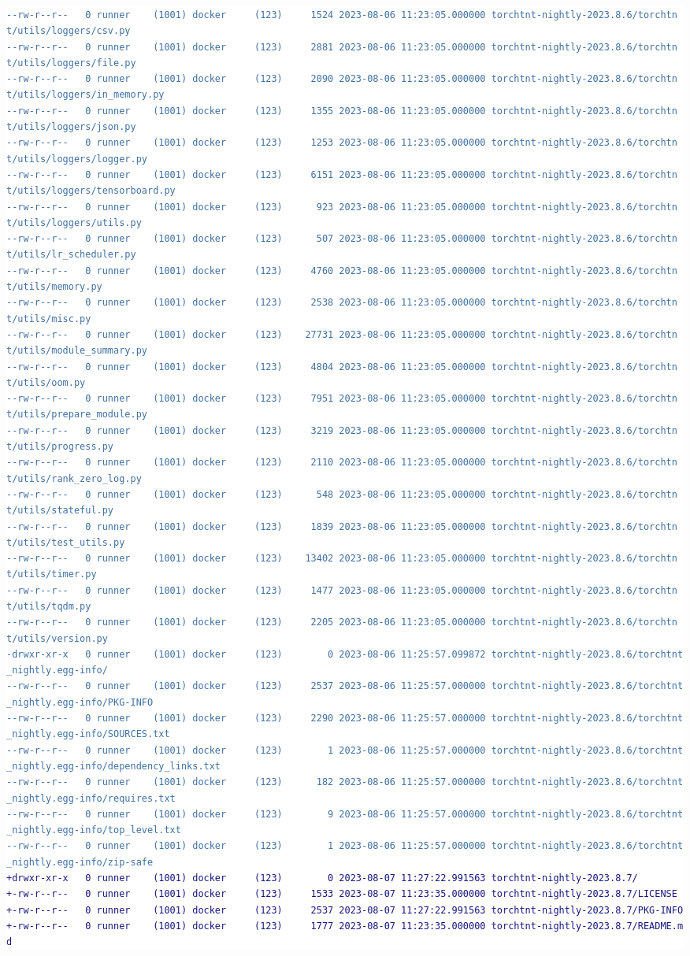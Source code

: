 ```diff
--rw-r--r--   0 runner    (1001) docker     (123)     1524 2023-08-06 11:23:05.000000 torchtnt-nightly-2023.8.6/torchtnt/utils/loggers/csv.py
--rw-r--r--   0 runner    (1001) docker     (123)     2881 2023-08-06 11:23:05.000000 torchtnt-nightly-2023.8.6/torchtnt/utils/loggers/file.py
--rw-r--r--   0 runner    (1001) docker     (123)     2090 2023-08-06 11:23:05.000000 torchtnt-nightly-2023.8.6/torchtnt/utils/loggers/in_memory.py
--rw-r--r--   0 runner    (1001) docker     (123)     1355 2023-08-06 11:23:05.000000 torchtnt-nightly-2023.8.6/torchtnt/utils/loggers/json.py
--rw-r--r--   0 runner    (1001) docker     (123)     1253 2023-08-06 11:23:05.000000 torchtnt-nightly-2023.8.6/torchtnt/utils/loggers/logger.py
--rw-r--r--   0 runner    (1001) docker     (123)     6151 2023-08-06 11:23:05.000000 torchtnt-nightly-2023.8.6/torchtnt/utils/loggers/tensorboard.py
--rw-r--r--   0 runner    (1001) docker     (123)      923 2023-08-06 11:23:05.000000 torchtnt-nightly-2023.8.6/torchtnt/utils/loggers/utils.py
--rw-r--r--   0 runner    (1001) docker     (123)      507 2023-08-06 11:23:05.000000 torchtnt-nightly-2023.8.6/torchtnt/utils/lr_scheduler.py
--rw-r--r--   0 runner    (1001) docker     (123)     4760 2023-08-06 11:23:05.000000 torchtnt-nightly-2023.8.6/torchtnt/utils/memory.py
--rw-r--r--   0 runner    (1001) docker     (123)     2538 2023-08-06 11:23:05.000000 torchtnt-nightly-2023.8.6/torchtnt/utils/misc.py
--rw-r--r--   0 runner    (1001) docker     (123)    27731 2023-08-06 11:23:05.000000 torchtnt-nightly-2023.8.6/torchtnt/utils/module_summary.py
--rw-r--r--   0 runner    (1001) docker     (123)     4804 2023-08-06 11:23:05.000000 torchtnt-nightly-2023.8.6/torchtnt/utils/oom.py
--rw-r--r--   0 runner    (1001) docker     (123)     7951 2023-08-06 11:23:05.000000 torchtnt-nightly-2023.8.6/torchtnt/utils/prepare_module.py
--rw-r--r--   0 runner    (1001) docker     (123)     3219 2023-08-06 11:23:05.000000 torchtnt-nightly-2023.8.6/torchtnt/utils/progress.py
--rw-r--r--   0 runner    (1001) docker     (123)     2110 2023-08-06 11:23:05.000000 torchtnt-nightly-2023.8.6/torchtnt/utils/rank_zero_log.py
--rw-r--r--   0 runner    (1001) docker     (123)      548 2023-08-06 11:23:05.000000 torchtnt-nightly-2023.8.6/torchtnt/utils/stateful.py
--rw-r--r--   0 runner    (1001) docker     (123)     1839 2023-08-06 11:23:05.000000 torchtnt-nightly-2023.8.6/torchtnt/utils/test_utils.py
--rw-r--r--   0 runner    (1001) docker     (123)    13402 2023-08-06 11:23:05.000000 torchtnt-nightly-2023.8.6/torchtnt/utils/timer.py
--rw-r--r--   0 runner    (1001) docker     (123)     1477 2023-08-06 11:23:05.000000 torchtnt-nightly-2023.8.6/torchtnt/utils/tqdm.py
--rw-r--r--   0 runner    (1001) docker     (123)     2205 2023-08-06 11:23:05.000000 torchtnt-nightly-2023.8.6/torchtnt/utils/version.py
-drwxr-xr-x   0 runner    (1001) docker     (123)        0 2023-08-06 11:25:57.099872 torchtnt-nightly-2023.8.6/torchtnt_nightly.egg-info/
--rw-r--r--   0 runner    (1001) docker     (123)     2537 2023-08-06 11:25:57.000000 torchtnt-nightly-2023.8.6/torchtnt_nightly.egg-info/PKG-INFO
--rw-r--r--   0 runner    (1001) docker     (123)     2290 2023-08-06 11:25:57.000000 torchtnt-nightly-2023.8.6/torchtnt_nightly.egg-info/SOURCES.txt
--rw-r--r--   0 runner    (1001) docker     (123)        1 2023-08-06 11:25:57.000000 torchtnt-nightly-2023.8.6/torchtnt_nightly.egg-info/dependency_links.txt
--rw-r--r--   0 runner    (1001) docker     (123)      182 2023-08-06 11:25:57.000000 torchtnt-nightly-2023.8.6/torchtnt_nightly.egg-info/requires.txt
--rw-r--r--   0 runner    (1001) docker     (123)        9 2023-08-06 11:25:57.000000 torchtnt-nightly-2023.8.6/torchtnt_nightly.egg-info/top_level.txt
--rw-r--r--   0 runner    (1001) docker     (123)        1 2023-08-06 11:25:57.000000 torchtnt-nightly-2023.8.6/torchtnt_nightly.egg-info/zip-safe
+drwxr-xr-x   0 runner    (1001) docker     (123)        0 2023-08-07 11:27:22.991563 torchtnt-nightly-2023.8.7/
+-rw-r--r--   0 runner    (1001) docker     (123)     1533 2023-08-07 11:23:35.000000 torchtnt-nightly-2023.8.7/LICENSE
+-rw-r--r--   0 runner    (1001) docker     (123)     2537 2023-08-07 11:27:22.991563 torchtnt-nightly-2023.8.7/PKG-INFO
+-rw-r--r--   0 runner    (1001) docker     (123)     1777 2023-08-07 11:23:35.000000 torchtnt-nightly-2023.8.7/README.md
```